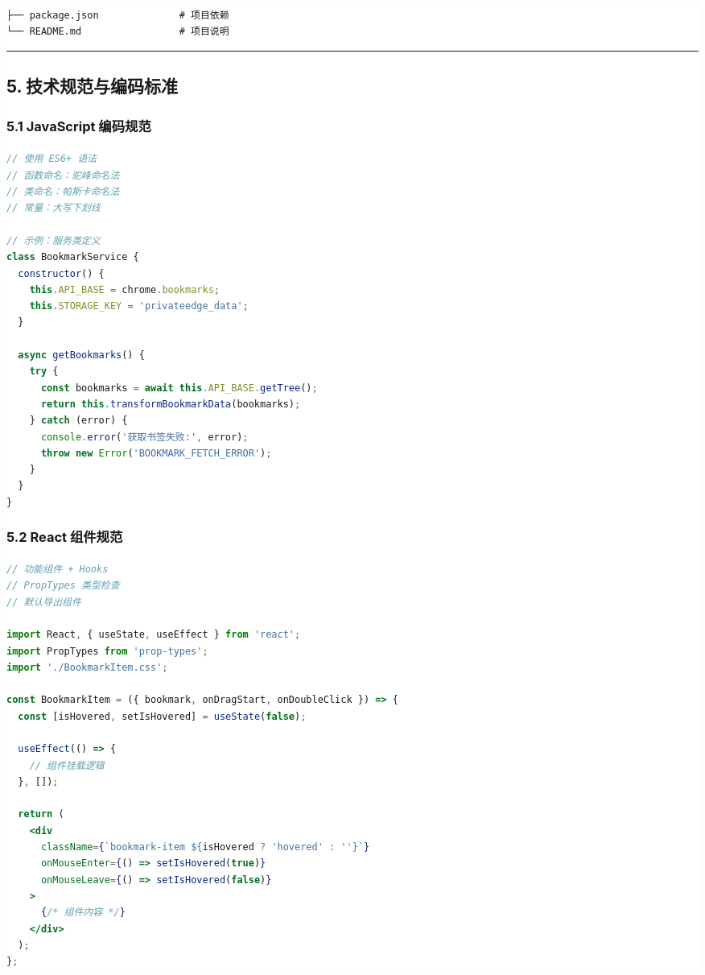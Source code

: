 ```
├── package.json              # 项目依赖
└── README.md                 # 项目说明
```

---

## 5. 技术规范与编码标准

### 5.1 JavaScript 编码规范

```javascript
// 使用 ES6+ 语法
// 函数命名：驼峰命名法
// 类命名：帕斯卡命名法
// 常量：大写下划线

// 示例：服务类定义
class BookmarkService {
  constructor() {
    this.API_BASE = chrome.bookmarks;
    this.STORAGE_KEY = 'privateedge_data';
  }
  
  async getBookmarks() {
    try {
      const bookmarks = await this.API_BASE.getTree();
      return this.transformBookmarkData(bookmarks);
    } catch (error) {
      console.error('获取书签失败:', error);
      throw new Error('BOOKMARK_FETCH_ERROR');
    }
  }
}
```

### 5.2 React 组件规范

```jsx
// 功能组件 + Hooks
// PropTypes 类型检查
// 默认导出组件

import React, { useState, useEffect } from 'react';
import PropTypes from 'prop-types';
import './BookmarkItem.css';

const BookmarkItem = ({ bookmark, onDragStart, onDoubleClick }) => {
  const [isHovered, setIsHovered] = useState(false);
  
  useEffect(() => {
    // 组件挂载逻辑
  }, []);
  
  return (
    <div 
      className={`bookmark-item ${isHovered ? 'hovered' : ''}`}
      onMouseEnter={() => setIsHovered(true)}
      onMouseLeave={() => setIsHovered(false)}
    >
      {/* 组件内容 */}
    </div>
  );
};

```